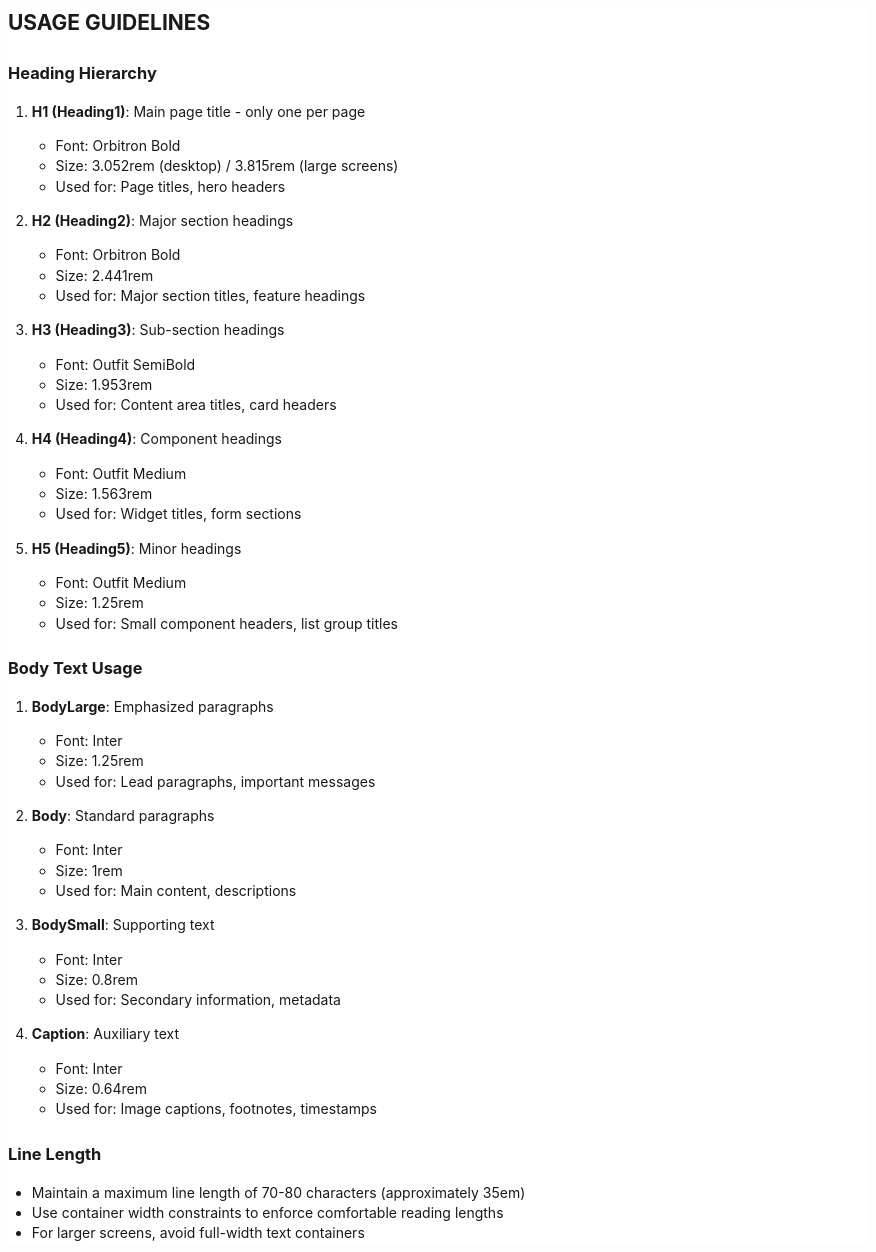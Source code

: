 ## USAGE GUIDELINES

### Heading Hierarchy

1. **H1 (Heading1)**: Main page title - only one per page
   - Font: Orbitron Bold
   - Size: 3.052rem (desktop) / 3.815rem (large screens)
   - Used for: Page titles, hero headers

2. **H2 (Heading2)**: Major section headings
   - Font: Orbitron Bold
   - Size: 2.441rem
   - Used for: Major section titles, feature headings

3. **H3 (Heading3)**: Sub-section headings
   - Font: Outfit SemiBold
   - Size: 1.953rem
   - Used for: Content area titles, card headers

4. **H4 (Heading4)**: Component headings
   - Font: Outfit Medium
   - Size: 1.563rem
   - Used for: Widget titles, form sections

5. **H5 (Heading5)**: Minor headings
   - Font: Outfit Medium
   - Size: 1.25rem
   - Used for: Small component headers, list group titles

### Body Text Usage

1. **BodyLarge**: Emphasized paragraphs
   - Font: Inter
   - Size: 1.25rem
   - Used for: Lead paragraphs, important messages

2. **Body**: Standard paragraphs
   - Font: Inter
   - Size: 1rem
   - Used for: Main content, descriptions

3. **BodySmall**: Supporting text
   - Font: Inter
   - Size: 0.8rem
   - Used for: Secondary information, metadata

4. **Caption**: Auxiliary text
   - Font: Inter
   - Size: 0.64rem
   - Used for: Image captions, footnotes, timestamps

### Line Length

- Maintain a maximum line length of 70-80 characters (approximately 35em)
- Use container width constraints to enforce comfortable reading lengths
- For larger screens, avoid full-width text containers
